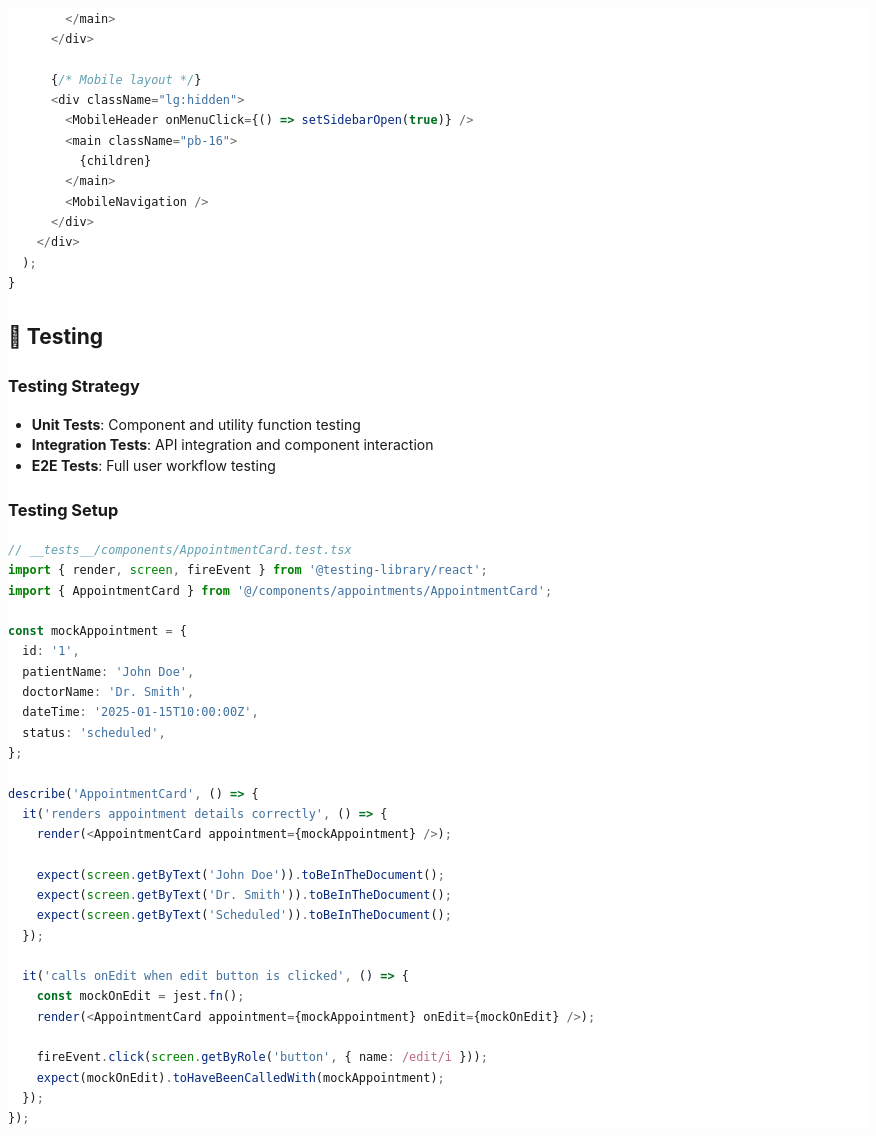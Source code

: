 ```typescript
        </main>
      </div>

      {/* Mobile layout */}
      <div className="lg:hidden">
        <MobileHeader onMenuClick={() => setSidebarOpen(true)} />
        <main className="pb-16">
          {children}
        </main>
        <MobileNavigation />
      </div>
    </div>
  );
}
```

## 🧪 Testing

### Testing Strategy

- **Unit Tests**: Component and utility function testing
- **Integration Tests**: API integration and component interaction
- **E2E Tests**: Full user workflow testing

### Testing Setup

```typescript
// __tests__/components/AppointmentCard.test.tsx
import { render, screen, fireEvent } from '@testing-library/react';
import { AppointmentCard } from '@/components/appointments/AppointmentCard';

const mockAppointment = {
  id: '1',
  patientName: 'John Doe',
  doctorName: 'Dr. Smith',
  dateTime: '2025-01-15T10:00:00Z',
  status: 'scheduled',
};

describe('AppointmentCard', () => {
  it('renders appointment details correctly', () => {
    render(<AppointmentCard appointment={mockAppointment} />);

    expect(screen.getByText('John Doe')).toBeInTheDocument();
    expect(screen.getByText('Dr. Smith')).toBeInTheDocument();
    expect(screen.getByText('Scheduled')).toBeInTheDocument();
  });

  it('calls onEdit when edit button is clicked', () => {
    const mockOnEdit = jest.fn();
    render(<AppointmentCard appointment={mockAppointment} onEdit={mockOnEdit} />);

    fireEvent.click(screen.getByRole('button', { name: /edit/i }));
    expect(mockOnEdit).toHaveBeenCalledWith(mockAppointment);
  });
});
```
